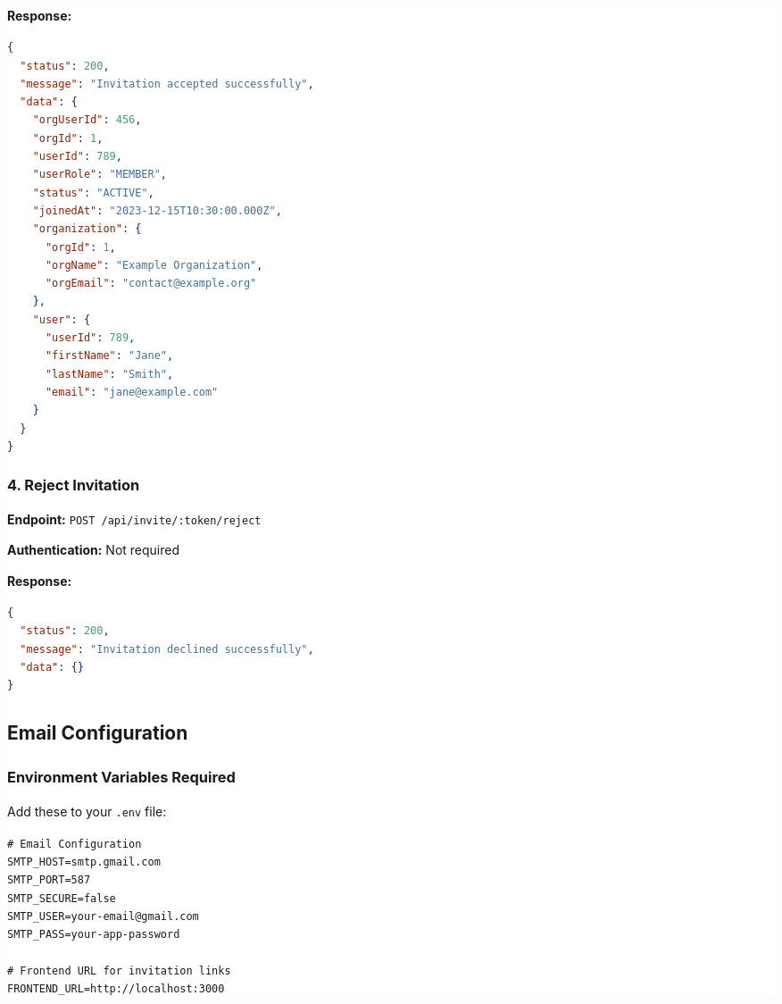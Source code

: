 **Response:**
```json
{
  "status": 200,
  "message": "Invitation accepted successfully",
  "data": {
    "orgUserId": 456,
    "orgId": 1,
    "userId": 789,
    "userRole": "MEMBER",
    "status": "ACTIVE",
    "joinedAt": "2023-12-15T10:30:00.000Z",
    "organization": {
      "orgId": 1,
      "orgName": "Example Organization",
      "orgEmail": "contact@example.org"
    },
    "user": {
      "userId": 789,
      "firstName": "Jane",
      "lastName": "Smith",
      "email": "jane@example.com"
    }
  }
}
```

### 4. Reject Invitation

**Endpoint:** `POST /api/invite/:token/reject`

**Authentication:** Not required

**Response:**
```json
{
  "status": 200,
  "message": "Invitation declined successfully",
  "data": {}
}
```

## Email Configuration

### Environment Variables Required

Add these to your `.env` file:

```env
# Email Configuration
SMTP_HOST=smtp.gmail.com
SMTP_PORT=587
SMTP_SECURE=false
SMTP_USER=your-email@gmail.com
SMTP_PASS=your-app-password

# Frontend URL for invitation links
FRONTEND_URL=http://localhost:3000
```
